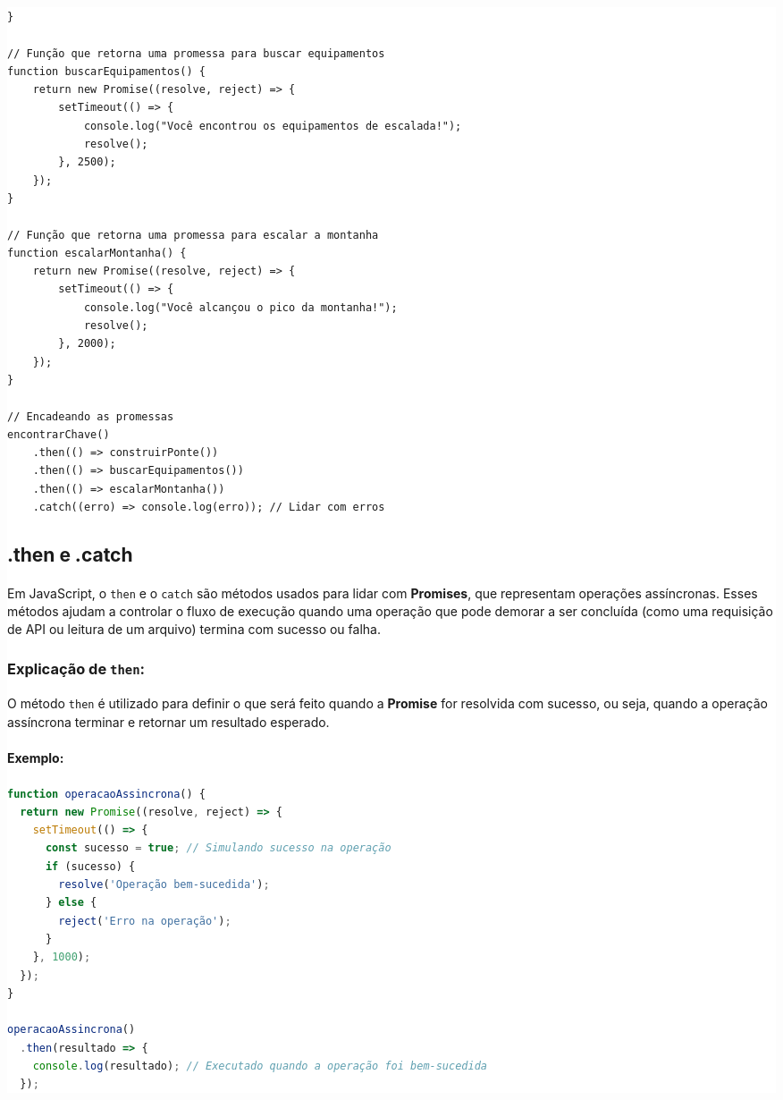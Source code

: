 ```
}

// Função que retorna uma promessa para buscar equipamentos
function buscarEquipamentos() {
    return new Promise((resolve, reject) => {
        setTimeout(() => {
            console.log("Você encontrou os equipamentos de escalada!");
            resolve();
        }, 2500);
    });
}

// Função que retorna uma promessa para escalar a montanha
function escalarMontanha() {
    return new Promise((resolve, reject) => {
        setTimeout(() => {
            console.log("Você alcançou o pico da montanha!");
            resolve();
        }, 2000);
    });
}

// Encadeando as promessas
encontrarChave()
    .then(() => construirPonte())
    .then(() => buscarEquipamentos())
    .then(() => escalarMontanha())
    .catch((erro) => console.log(erro)); // Lidar com erros

```

## .then e .catch

Em JavaScript, o `then` e o `catch` são métodos usados para lidar com **Promises**, que representam operações assíncronas. Esses métodos ajudam a controlar o fluxo de execução quando uma operação que pode demorar a ser concluída (como uma requisição de API ou leitura de um arquivo) termina com sucesso ou falha.

### Explicação de `then`:

O método `then` é utilizado para definir o que será feito quando a **Promise** for resolvida com sucesso, ou seja, quando a operação assíncrona terminar e retornar um resultado esperado.

#### Exemplo:

```javascript
function operacaoAssincrona() {
  return new Promise((resolve, reject) => {
    setTimeout(() => {
      const sucesso = true; // Simulando sucesso na operação
      if (sucesso) {
        resolve('Operação bem-sucedida');
      } else {
        reject('Erro na operação');
      }
    }, 1000);
  });
}

operacaoAssincrona()
  .then(resultado => {
    console.log(resultado); // Executado quando a operação foi bem-sucedida
  });
```